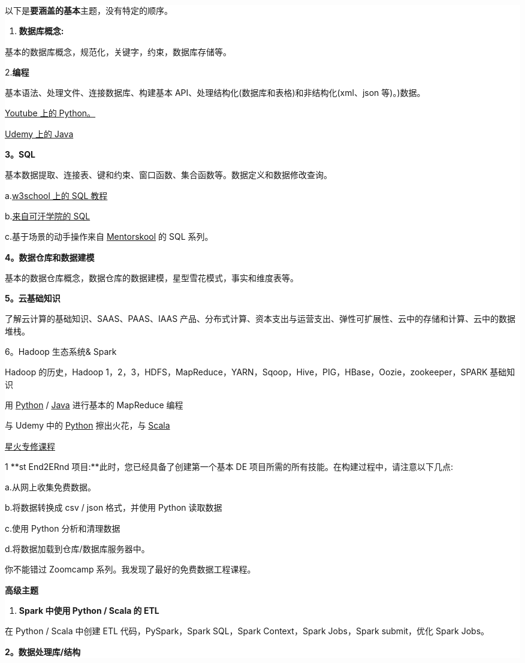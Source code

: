以下是**要涵盖的基本**主题，没有特定的顺序。

1.  **数据库概念:**

基本的数据库概念，规范化，关键字，约束，数据库存储等。

2.**编程**

基本语法、处理文件、连接数据库、构建基本 API、处理结构化(数据库和表格)和非结构化(xml、json 等)。)数据。

[Youtube 上的 Python。](https://www.youtube.com/playlist?list=PL-osiE80TeTskrapNbzXhwoFUiLCjGgY7)

[Udemy 上的 Java](https://www.udemy.com/course/java-programming-tutorial-for-beginners/)

**3。SQL**

基本数据提取、连接表、键和约束、窗口函数、集合函数等。数据定义和数据修改查询。

a.[w3school 上的 SQL 教程](https://www.w3schools.in/sql)

b.[来自可汗学院的 SQL](https://www.khanacademy.org/computing/computer-programming/sql)

c.基于场景的动手操作来自 [Mentorskool](https://www.mentorskool.com/) 的 SQL 系列。

**4。数据仓库和数据建模**

基本的数据仓库概念，数据仓库的数据建模，星型雪花模式，事实和维度表等。

**5。云基础知识**

了解云计算的基础知识、SAAS、PAAS、IAAS 产品、分布式计算、资本支出与运营支出、弹性可扩展性、云中的存储和计算、云中的数据堆栈。

6。Hadoop 生态系统& Spark

Hadoop 的历史，Hadoop 1，2，3，HDFS，MapReduce，YARN，Sqoop，Hive，PIG，HBase，Oozie，zookeeper，SPARK 基础知识

用 [Python](/geekculture/mapreduce-with-python-5d12a772d5b3) / [Java](https://www.tutorialspoint.com/hadoop/hadoop_mapreduce.htm#:~:text=MapReduce%20is%20a%20processing%20technique,(key%2Fvalue%20pairs).) 进行基本的 MapReduce 编程

与 Udemy 中的 [Python](https://www.udemy.com/course/apache-spark-programming-in-python-for-beginners/?src=sac&kw=Spark+3+in+python) 擦出火花，与 [Scala](https://www.udemy.com/course/apache-spark-programming-in-scala/?src=sac&kw=Spark)

[星火专修课程](https://forms.gle/88c2r9wPtorjFPdL6)

1 **st End2ERnd 项目:**此时，您已经具备了创建第一个基本 DE 项目所需的所有技能。在构建过程中，请注意以下几点:

a.从网上收集免费数据。

b.将数据转换成 csv / json 格式，并使用 Python 读取数据

c.使用 Python 分析和清理数据

d.将数据加载到仓库/数据库服务器中。

你不能错过 Zoomcamp 系列。我发现了最好的免费数据工程课程。

**高级主题**

1.  **Spark 中使用 Python / Scala 的 ETL**

在 Python / Scala 中创建 ETL 代码，PySpark，Spark SQL，Spark Context，Spark Jobs，Spark submit，优化 Spark Jobs。

**2。数据处理库/结构**
